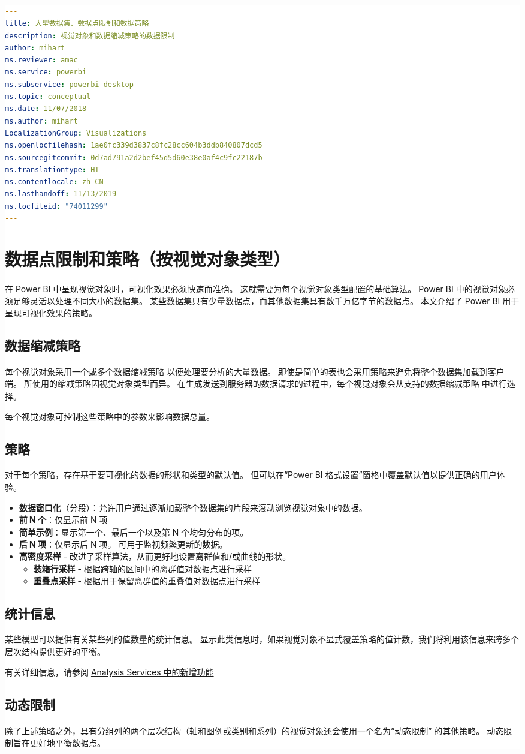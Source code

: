 ```yaml
---
title: 大型数据集、数据点限制和数据策略
description: 视觉对象和数据缩减策略的数据限制
author: mihart
ms.reviewer: amac
ms.service: powerbi
ms.subservice: powerbi-desktop
ms.topic: conceptual
ms.date: 11/07/2018
ms.author: mihart
LocalizationGroup: Visualizations
ms.openlocfilehash: 1ae0fc339d3837c8fc28cc604b3ddb840807dcd5
ms.sourcegitcommit: 0d7ad791a2d2bef45d5d60e38e0af4c9fc22187b
ms.translationtype: HT
ms.contentlocale: zh-CN
ms.lasthandoff: 11/13/2019
ms.locfileid: "74011299"
---
```

# <a name="data-point-limits-and-strategies-by-visual-type"></a>数据点限制和策略（按视觉对象类型）

在 Power BI 中呈现视觉对象时，可视化效果必须快速而准确。 这就需要为每个视觉对象类型配置的基础算法。 Power BI 中的视觉对象必须足够灵活以处理不同大小的数据集。 某些数据集只有少量数据点，而其他数据集具有数千万亿字节的数据点。 本文介绍了 Power BI 用于呈现可视化效果的策略。

## <a name="data-reduction-strategies"></a>数据缩减策略
每个视觉对象采用一个或多个数据缩减策略  以便处理要分析的大量数据。 即使是简单的表也会采用策略来避免将整个数据集加载到客户端。  所使用的缩减策略因视觉对象类型而异。 在生成发送到服务器的数据请求的过程中，每个视觉对象会从支持的数据缩减策略  中进行选择。 

每个视觉对象可控制这些策略中的参数来影响数据总量。   

## <a name="strategies"></a>策略
对于每个策略，存在基于要可视化的数据的形状和类型的默认值。 但可以在“Power BI 格式设置”窗格中覆盖默认值以提供正确的用户体验。 

* **数据窗口化**（分段）：允许用户通过逐渐加载整个数据集的片段来滚动浏览视觉对象中的数据。
* **前 N 个**：仅显示前 N 项
* **简单示例**：显示第一个、最后一个以及第 N 个均匀分布的项。
* **后 N 项**：仅显示后 N 项。  可用于监视频繁更新的数据。
* **高密度采样** - 改进了采样算法，从而更好地设置离群值和/或曲线的形状。
    * **装箱行采样** - 根据跨轴的区间中的离群值对数据点进行采样
    * **重叠点采样** - 根据用于保留离群值的重叠值对数据点进行采样

## <a name="statistics"></a>统计信息
某些模型可以提供有关某些列的值数量的统计信息。 显示此类信息时，如果视觉对象不显式覆盖策略的值计数，我们将利用该信息来跨多个层次结构提供更好的平衡。

有关详细信息，请参阅 [Analysis Services 中的新增功能](https://docs.microsoft.com/sql/analysis-services/what-s-new-in-analysis-services?view=sql-server-2017)

## <a name="dynamic-limits"></a>动态限制
除了上述策略之外，具有分组列的两个层次结构（轴和图例或类别和系列）的视觉对象还会使用一个名为“动态限制”  的其他策略。  动态限制旨在更好地平衡数据点。 
